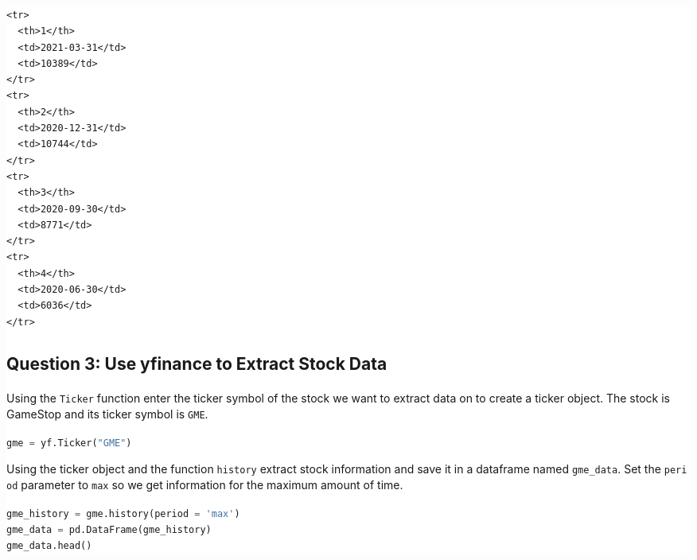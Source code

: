     <tr>
      <th>1</th>
      <td>2021-03-31</td>
      <td>10389</td>
    </tr>
    <tr>
      <th>2</th>
      <td>2020-12-31</td>
      <td>10744</td>
    </tr>
    <tr>
      <th>3</th>
      <td>2020-09-30</td>
      <td>8771</td>
    </tr>
    <tr>
      <th>4</th>
      <td>2020-06-30</td>
      <td>6036</td>
    </tr>
  </tbody>
</table>
</div>



## Question 3: Use yfinance to Extract Stock Data


Using the `Ticker` function enter the ticker symbol of the stock we want to extract data on to create a ticker object. The stock is GameStop and its ticker symbol is `GME`.



```python
gme = yf.Ticker("GME")
```

Using the ticker object and the function `history` extract stock information and save it in a dataframe named `gme_data`. Set the `period` parameter to `max` so we get information for the maximum amount of time.



```python
gme_history = gme.history(period = 'max')
gme_data = pd.DataFrame(gme_history)
gme_data.head()
```




<div>
<style scoped>
    .dataframe tbody tr th:only-of-type {
        vertical-align: middle;
    }
